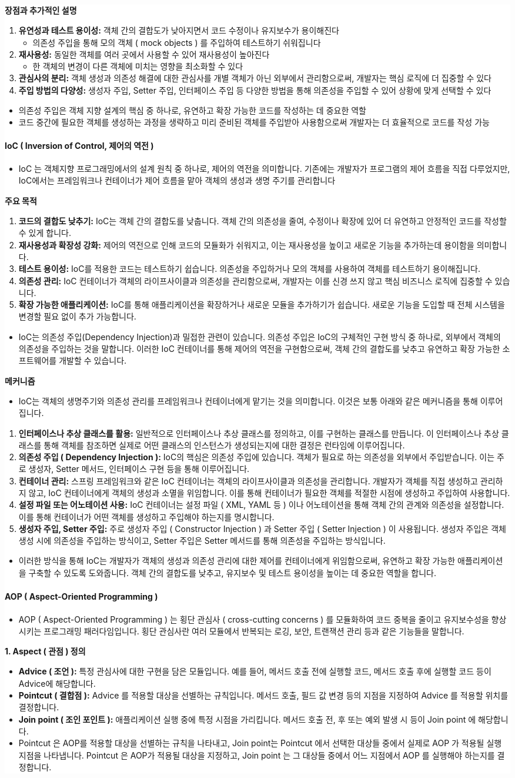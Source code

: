 **장점과 추가적인 설명**
1. **유연성과 테스트 용이성:** 객체 간의 결합도가 낮아지면서 코드 수정이나 유지보수가 용이해진다
    - 의존성 주입을 통해 모의 객체 ( mock objects ) 를 주입하여 테스트하기 쉬워집니다
2. **재사용성:** 동일한 객체를 여러 곳에서 사용할 수 있어 재사용성이 높아진다
    - 한 객체의 변경이 다른 객체에 미치는 영향을 최소화할 수 있다
3. **관심사의 분리:** 객체 생성과 의존성 해결에 대한 관심사를 개별 객체가 아닌 외부에서 관리함으로써, 개발자는 핵심 로직에 더 집중할 수 있다
4. **주입 방법의 다양성:** 생성자 주입, Setter 주입, 인터페이스 주입 등 다양한 방법을 통해 의존성을 주입할 수 있어 상황에 맞게 선택할 수 있다

- 의존성 주입은 객체 지향 설계의 핵심 중 하나로, 유연하고 확장 가능한 코드를 작성하는 데 중요한 역할
- 코드 중간에 필요한 객체를 생성하는 과정을 생략하고 미리 준비된 객체를 주입받아 사용함으로써 개발자는 더 효율적으로 코드를 작성 가능

#### IoC ( Inversion of Control, 제어의 역전 )
- IoC 는 객체지향 프로그래밍에서의 설계 원칙 중 하나로, 제어의 역전을 의미합니다. 기존에는 개발자가 프로그램의 제어 흐름을 직접 다루었지만, IoC에서는 프레임워크나 컨테이너가 제어 흐름을 맡아 객체의 생성과 생명 주기를 관리합니다

**주요 목적**
1. **코드의 결합도 낮추기:** IoC는 객체 간의 결합도를 낮춥니다. 객체 간의 의존성을 줄여, 수정이나 확장에 있어 더 유연하고 안정적인 코드를 작성할 수 있게 합니다.
2. **재사용성과 확장성 강화:** 제어의 역전으로 인해 코드의 모듈화가 쉬워지고, 이는 재사용성을 높이고 새로운 기능을 추가하는데 용이함을 의미합니다.
3. **테스트 용이성:** IoC를 적용한 코드는 테스트하기 쉽습니다. 의존성을 주입하거나 모의 객체를 사용하여 객체를 테스트하기 용이해집니다.
4. **의존성 관리:** IoC 컨테이너가 객체의 라이프사이클과 의존성을 관리함으로써, 개발자는 이를 신경 쓰지 않고 핵심 비즈니스 로직에 집중할 수 있습니다.
5. **확장 가능한 애플리케이션:** IoC를 통해 애플리케이션을 확장하거나 새로운 모듈을 추가하기가 쉽습니다. 새로운 기능을 도입할 때 전체 시스템을 변경할 필요 없이 추가 가능합니다.

- IoC는 의존성 주입(Dependency Injection)과 밀접한 관련이 있습니다. 의존성 주입은 IoC의 구체적인 구현 방식 중 하나로, 외부에서 객체의 의존성을 주입하는 것을 말합니다. 이러한 IoC 컨테이너를 통해 제어의 역전을 구현함으로써, 객체 간의 결합도를 낮추고 유연하고 확장 가능한 소프트웨어를 개발할 수 있습니다.

**메커니즘**
- IoC는 객체의 생명주기와 의존성 관리를 프레임워크나 컨테이너에게 맡기는 것을 의미합니다. 이것은 보통 아래와 같은 메커니즘을 통해 이루어집니다.

1. **인터페이스나 추상 클래스를 활용:** 일반적으로 인터페이스나 추상 클래스를 정의하고, 이를 구현하는 클래스를 만듭니다. 이 인터페이스나 추상 클래스를 통해 객체를 참조하면 실제로 어떤 클래스의 인스턴스가 생성되는지에 대한 결정은 런타임에 이루어집니다.
2. **의존성 주입 ( Dependency Injection ):** IoC의 핵심은 의존성 주입에 있습니다. 객체가 필요로 하는 의존성을 외부에서 주입받습니다. 이는 주로 생성자, Setter 메서드, 인터페이스 구현 등을 통해 이루어집니다.
3. **컨테이너 관리:** 스프링 프레임워크와 같은 IoC 컨테이너는 객체의 라이프사이클과 의존성을 관리합니다. 개발자가 객체를 직접 생성하고 관리하지 않고, IoC 컨테이너에게 객체의 생성과 소멸을 위임합니다. 이를 통해 컨테이너가 필요한 객체를 적절한 시점에 생성하고 주입하여 사용합니다.
4. **설정 파일 또는 어노테이션 사용:** IoC 컨테이너는 설정 파일 ( XML, YAML 등 ) 이나 어노테이션을 통해 객체 간의 관계와 의존성을 설정합니다. 이를 통해 컨테이너가 어떤 객체를 생성하고 주입해야 하는지를 명시합니다.
5. **생성자 주입, Setter 주입:** 주로 생성자 주입 ( Constructor Injection ) 과 Setter 주입 ( Setter Injection ) 이 사용됩니다. 생성자 주입은 객체 생성 시에 의존성을 주입하는 방식이고, Setter 주입은 Setter 메서드를 통해 의존성을 주입하는 방식입니다.

- 이러한 방식을 통해 IoC는 개발자가 객체의 생성과 의존성 관리에 대한 제어를 컨테이너에게 위임함으로써, 유연하고 확장 가능한 애플리케이션을 구축할 수 있도록 도와줍니다. 객체 간의 결합도를 낮추고, 유지보수 및 테스트 용이성을 높이는 데 중요한 역할을 합니다.

#### AOP ( Aspect-Oriented Programming )
- AOP ( Aspect-Oriented Programming ) 는 횡단 관심사 ( cross-cutting concerns ) 를 모듈화하여 코드 중복을 줄이고 유지보수성을 향상시키는 프로그래밍 패러다임입니다. 횡단 관심사란 여러 모듈에서 반복되는 로깅, 보안, 트랜잭션 관리 등과 같은 기능들을 말합니다.

**1. Aspect ( 관점 ) 정의**
- **Advice ( 조언 ):** 특정 관심사에 대한 구현을 담은 모듈입니다. 예를 들어, 메서드 호출 전에 실행할 코드, 메서드 호출 후에 실행할 코드 등이 Advice에 해당합니다.
- **Pointcut ( 결합점 ):** Advice 를 적용할 대상을 선별하는 규칙입니다. 메서드 호출, 필드 값 변경 등의 지점을 지정하여 Advice 를 적용할 위치를 결정합니다.
- **Join point ( 조인 포인트 ):** 애플리케이션 실행 중에 특정 시점을 가리킵니다. 메서드 호출 전, 후 또는 예외 발생 시 등이 Join point 에 해당합니다.
&nbsp;
- Pointcut 은 AOP를 적용할 대상을 선별하는 규칙을 나타내고, Join point는 Pointcut 에서 선택한 대상들 중에서 실제로 AOP 가 적용될 실행 지점을 나타냅니다. Pointcut 은 AOP가 적용될 대상을 지정하고, Join point 는 그 대상들 중에서 어느 지점에서 AOP 를 실행해야 하는지를 결정합니다.
